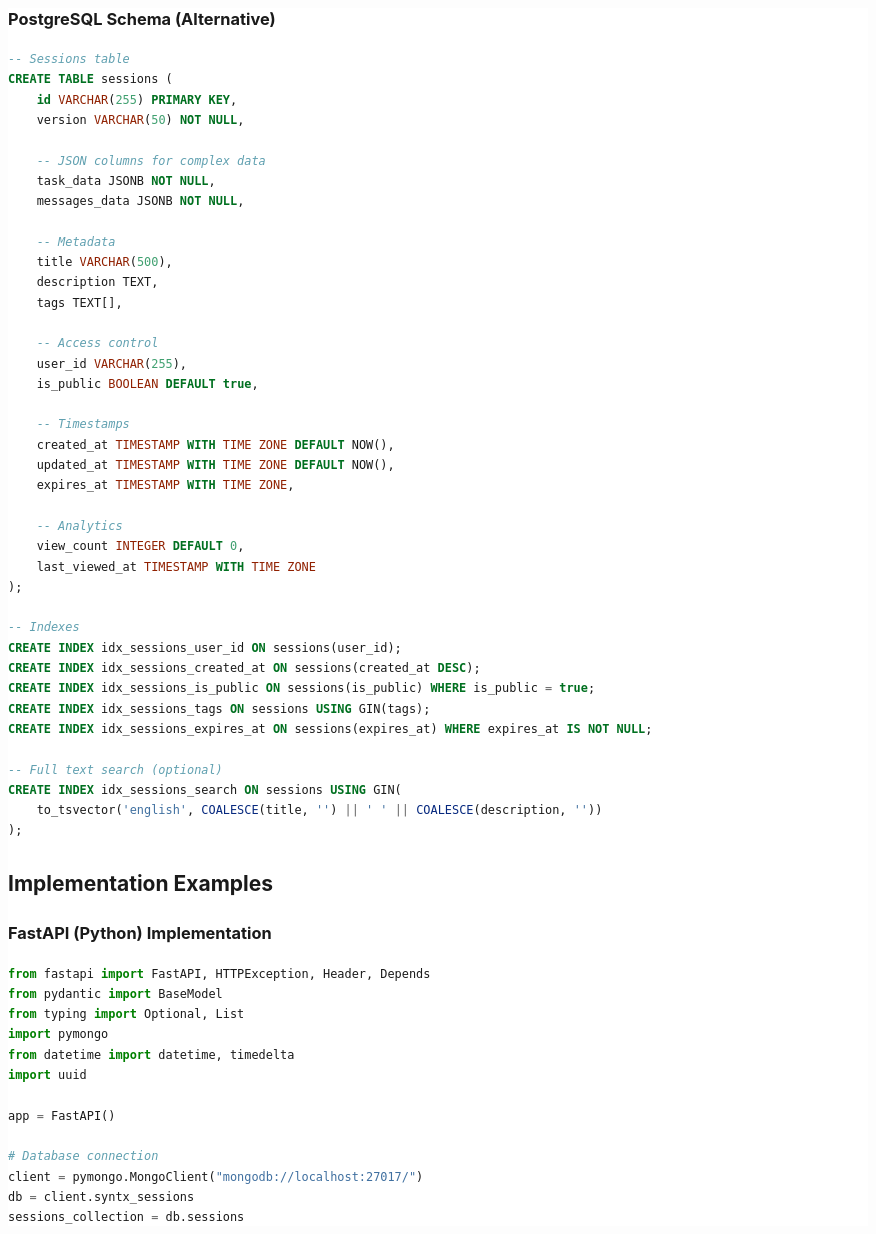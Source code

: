### PostgreSQL Schema (Alternative)

```sql
-- Sessions table
CREATE TABLE sessions (
    id VARCHAR(255) PRIMARY KEY,
    version VARCHAR(50) NOT NULL,

    -- JSON columns for complex data
    task_data JSONB NOT NULL,
    messages_data JSONB NOT NULL,

    -- Metadata
    title VARCHAR(500),
    description TEXT,
    tags TEXT[],

    -- Access control
    user_id VARCHAR(255),
    is_public BOOLEAN DEFAULT true,

    -- Timestamps
    created_at TIMESTAMP WITH TIME ZONE DEFAULT NOW(),
    updated_at TIMESTAMP WITH TIME ZONE DEFAULT NOW(),
    expires_at TIMESTAMP WITH TIME ZONE,

    -- Analytics
    view_count INTEGER DEFAULT 0,
    last_viewed_at TIMESTAMP WITH TIME ZONE
);

-- Indexes
CREATE INDEX idx_sessions_user_id ON sessions(user_id);
CREATE INDEX idx_sessions_created_at ON sessions(created_at DESC);
CREATE INDEX idx_sessions_is_public ON sessions(is_public) WHERE is_public = true;
CREATE INDEX idx_sessions_tags ON sessions USING GIN(tags);
CREATE INDEX idx_sessions_expires_at ON sessions(expires_at) WHERE expires_at IS NOT NULL;

-- Full text search (optional)
CREATE INDEX idx_sessions_search ON sessions USING GIN(
    to_tsvector('english', COALESCE(title, '') || ' ' || COALESCE(description, ''))
);
```

## Implementation Examples

### FastAPI (Python) Implementation

```python
from fastapi import FastAPI, HTTPException, Header, Depends
from pydantic import BaseModel
from typing import Optional, List
import pymongo
from datetime import datetime, timedelta
import uuid

app = FastAPI()

# Database connection
client = pymongo.MongoClient("mongodb://localhost:27017/")
db = client.syntx_sessions
sessions_collection = db.sessions

```
